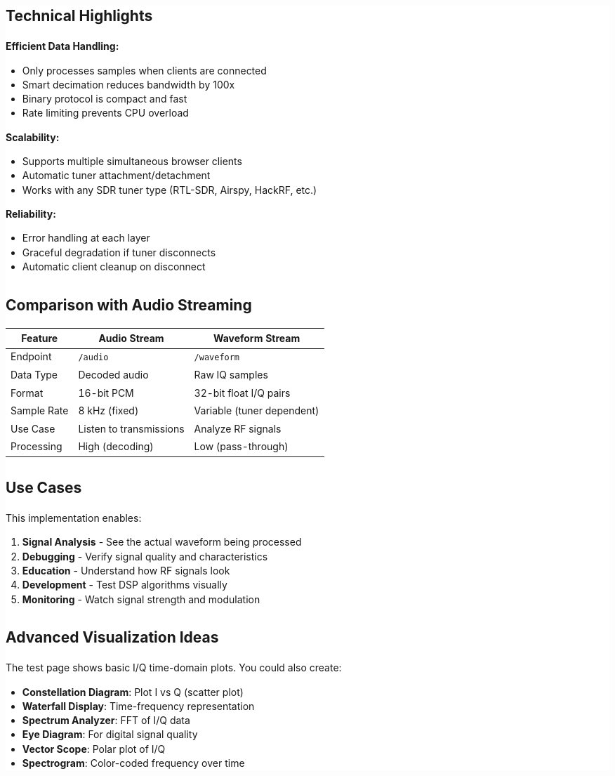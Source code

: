 ## Technical Highlights

**Efficient Data Handling:**
- Only processes samples when clients are connected
- Smart decimation reduces bandwidth by 100x
- Binary protocol is compact and fast
- Rate limiting prevents CPU overload

**Scalability:**
- Supports multiple simultaneous browser clients
- Automatic tuner attachment/detachment
- Works with any SDR tuner type (RTL-SDR, Airspy, HackRF, etc.)

**Reliability:**
- Error handling at each layer
- Graceful degradation if tuner disconnects
- Automatic client cleanup on disconnect

## Comparison with Audio Streaming

| Feature | Audio Stream | Waveform Stream |
|---------|--------------|----------------|
| Endpoint | `/audio` | `/waveform` |
| Data Type | Decoded audio | Raw IQ samples |
| Format | 16-bit PCM | 32-bit float I/Q pairs |
| Sample Rate | 8 kHz (fixed) | Variable (tuner dependent) |
| Use Case | Listen to transmissions | Analyze RF signals |
| Processing | High (decoding) | Low (pass-through) |

## Use Cases

This implementation enables:

1. **Signal Analysis** - See the actual waveform being processed
2. **Debugging** - Verify signal quality and characteristics  
3. **Education** - Understand how RF signals look
4. **Development** - Test DSP algorithms visually
5. **Monitoring** - Watch signal strength and modulation

## Advanced Visualization Ideas

The test page shows basic I/Q time-domain plots. You could also create:

- **Constellation Diagram**: Plot I vs Q (scatter plot)
- **Waterfall Display**: Time-frequency representation
- **Spectrum Analyzer**: FFT of I/Q data
- **Eye Diagram**: For digital signal quality
- **Vector Scope**: Polar plot of I/Q
- **Spectrogram**: Color-coded frequency over time
